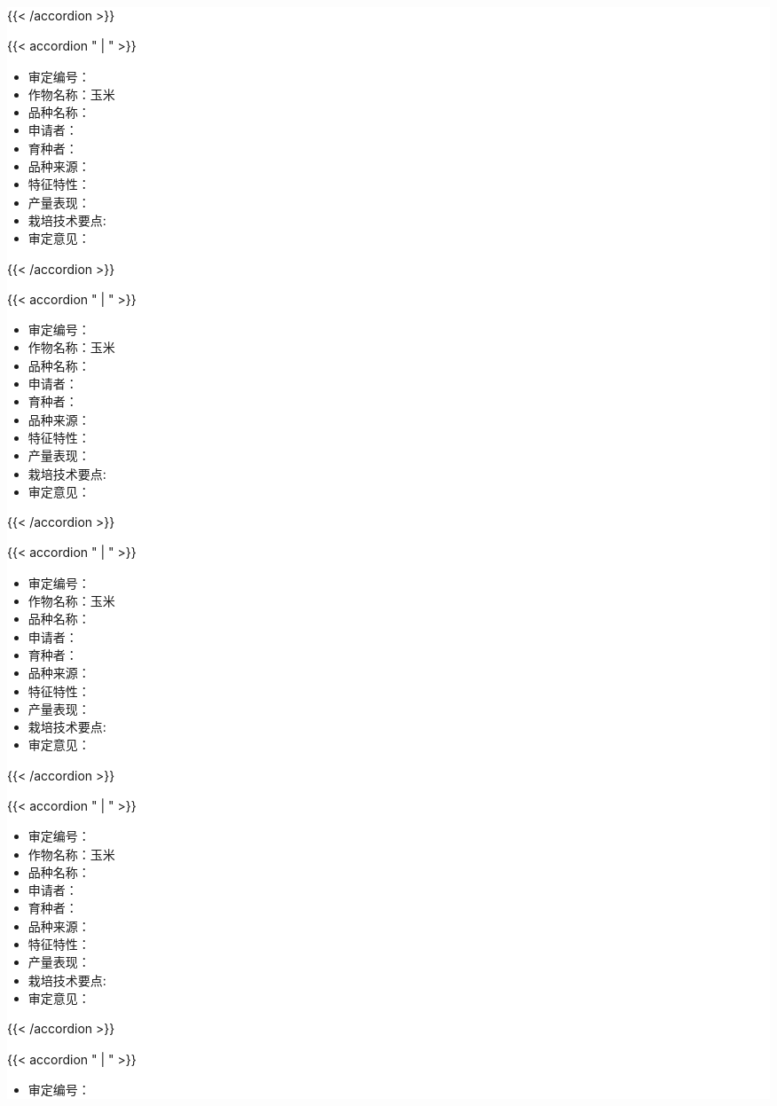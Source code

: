 {{< /accordion >}}

{{< accordion " | " >}}

- 审定编号：
- 作物名称：玉米
- 品种名称：
- 申请者：
- 育种者：
- 品种来源：
- 特征特性：
- 产量表现：
- 栽培技术要点:
- 审定意见：

{{< /accordion >}}

{{< accordion " | " >}}

- 审定编号：
- 作物名称：玉米
- 品种名称：
- 申请者：
- 育种者：
- 品种来源：
- 特征特性：
- 产量表现：
- 栽培技术要点:
- 审定意见：

{{< /accordion >}}

{{< accordion " | " >}}

- 审定编号：
- 作物名称：玉米
- 品种名称：
- 申请者：
- 育种者：
- 品种来源：
- 特征特性：
- 产量表现：
- 栽培技术要点:
- 审定意见：

{{< /accordion >}}

{{< accordion " | " >}}

- 审定编号：
- 作物名称：玉米
- 品种名称：
- 申请者：
- 育种者：
- 品种来源：
- 特征特性：
- 产量表现：
- 栽培技术要点:
- 审定意见：

{{< /accordion >}}

{{< accordion " | " >}}

- 审定编号：
